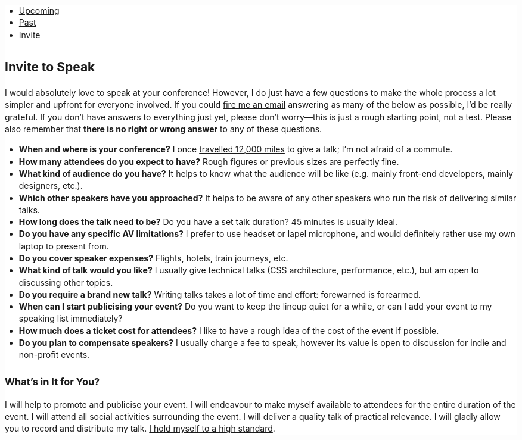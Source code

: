 </ol>




<ul class="c-nav-secondary  mt++" id="section:request">
  <li class="c-nav-secondary__item"><a href="#section:upcoming-events" class="c-nav-secondary__link">Upcoming</a></li>
  <li class="c-nav-secondary__item"><a href="#section:past-events" class="c-nav-secondary__link">Past</a></li>
  <li class="c-nav-secondary__item"><a href="#section:request" class="c-nav-secondary__link  is-current">Invite</a></li>
</ul>

## Invite to Speak

I would absolutely love to speak at your conference! However, I do just have
a few questions to make the whole process a lot simpler and upfront for everyone
involved. If you could [fire me an
email](/contact/#so-you-want-to-send-me-an-email) answering as many of the below
as possible, I’d be really grateful. If you don’t have answers to everything
just yet, please don’t worry—this is just a rough starting point, not a test.
Please also remember that **there is no right or wrong answer** to any of these
questions.

* **When and where is your conference?** I once [travelled 12,000
  miles](https://www.google.co.uk/search?q=distance+leeds+to+wellington)
  to give a talk; I’m not afraid of a commute.
* **How many attendees do you expect to have?** Rough figures or previous sizes
  are perfectly fine.
* **What kind of audience do you have?** It helps to know what the audience will
  be like (e.g. mainly front-end developers, mainly designers, etc.).
* **Which other speakers have you approached?** It helps to be aware of any
  other speakers who run the risk of delivering similar talks.
* **How long does the talk need to be?** Do you have a set talk duration? 45
  minutes is usually ideal.
* **Do you have any specific AV limitations?** I prefer to use headset or lapel
  microphone, and would definitely rather use my own laptop to present from.
* **Do you cover speaker expenses?** Flights, hotels, train journeys, etc.
* **What kind of talk would you like?** I usually give technical talks (CSS
  architecture, performance, etc.), but am open to discussing other topics.
* **Do you require a brand new talk?** Writing talks takes a lot of time and
  effort: forewarned is forearmed.
* **When can I start publicising your event?** Do you want to keep the lineup
  quiet for a while, or can I add your event to my speaking list immediately?
* **How much does a ticket cost for attendees?** I like to have a rough idea of
  the cost of the event if possible.
* **Do you plan to compensate speakers?** I usually charge a fee to speak,
  however its value is open to discussion for indie and non-profit events.

### What’s in It for You?

I will help to promote and publicise your event. I will endeavour to make myself
available to attendees for the entire duration of the event. I will attend all
social activities surrounding the event. I will deliver a quality talk of
practical relevance. I will gladly allow you to record and distribute my talk.
[I hold myself to a high
standard](/2016/06/speakers-checklist-before-and-after-your-talk/).
